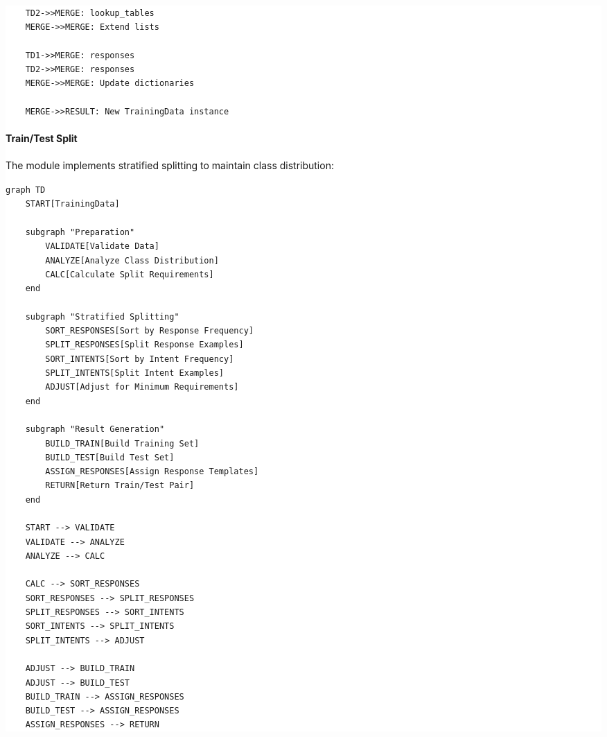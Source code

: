 ```mermaid
    TD2->>MERGE: lookup_tables
    MERGE->>MERGE: Extend lists
    
    TD1->>MERGE: responses
    TD2->>MERGE: responses
    MERGE->>MERGE: Update dictionaries
    
    MERGE->>RESULT: New TrainingData instance
```

#### Train/Test Split

The module implements stratified splitting to maintain class distribution:

```mermaid
graph TD
    START[TrainingData]
    
    subgraph "Preparation"
        VALIDATE[Validate Data]
        ANALYZE[Analyze Class Distribution]
        CALC[Calculate Split Requirements]
    end
    
    subgraph "Stratified Splitting"
        SORT_RESPONSES[Sort by Response Frequency]
        SPLIT_RESPONSES[Split Response Examples]
        SORT_INTENTS[Sort by Intent Frequency]
        SPLIT_INTENTS[Split Intent Examples]
        ADJUST[Adjust for Minimum Requirements]
    end
    
    subgraph "Result Generation"
        BUILD_TRAIN[Build Training Set]
        BUILD_TEST[Build Test Set]
        ASSIGN_RESPONSES[Assign Response Templates]
        RETURN[Return Train/Test Pair]
    end
    
    START --> VALIDATE
    VALIDATE --> ANALYZE
    ANALYZE --> CALC
    
    CALC --> SORT_RESPONSES
    SORT_RESPONSES --> SPLIT_RESPONSES
    SPLIT_RESPONSES --> SORT_INTENTS
    SORT_INTENTS --> SPLIT_INTENTS
    SPLIT_INTENTS --> ADJUST
    
    ADJUST --> BUILD_TRAIN
    ADJUST --> BUILD_TEST
    BUILD_TRAIN --> ASSIGN_RESPONSES
    BUILD_TEST --> ASSIGN_RESPONSES
    ASSIGN_RESPONSES --> RETURN
```
